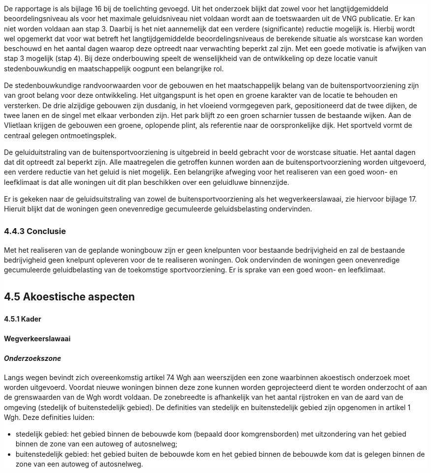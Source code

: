 De rapportage is als bijlage 16 bij de toelichting gevoegd. Uit het onderzoek blijkt dat zowel voor het langtijdgemiddeld beoordelingsniveau als voor het maximale geluidsniveau niet voldaan wordt aan de toetswaarden uit de VNG publicatie. Er kan niet worden voldaan aan stap 3. Daarbij is het niet aannemelijk dat een verdere (significante) reductie mogelijk is. Hierbij wordt wel opgemerkt dat voor wat betreft het langtijdgemiddelde beoordelingsniveaus de berekende situatie als worstcase kan worden beschouwd en het aantal dagen waarop deze optreedt naar verwachting beperkt zal zijn. Met een goede motivatie is afwijken van stap 3 mogelijk (stap 4). Bij deze onderbouwing speelt de wenselijkheid van de ontwikkeling op deze locatie vanuit stedenbouwkundig en maatschappelijk oogpunt een belangrijke rol.

De stedenbouwkundige randvoorwaarden voor de gebouwen en het maatschappelijk belang van de buitensportvoorziening zijn van groot belang voor deze ontwikkeling. Het uitgangspunt is het open en groene karakter van de locatie te behouden en versterken. De drie alzijdige gebouwen zijn dusdanig, in het vloeiend vormgegeven park, gepositioneerd dat de twee dijken, de twee lanen en de singel met elkaar verbonden zijn. Het park blijft zo een groen scharnier tussen de bestaande wijken. Aan de Vlietlaan krijgen de gebouwen een groene, oplopende plint, als referentie naar de oorspronkelijke dijk. Het sportveld vormt de centraal gelegen ontmoetingsplek.

De geluiduitstraling van de buitensportvoorziening is uitgebreid in beeld gebracht voor de worstcase situatie. Het aantal dagen dat dit optreedt zal beperkt zijn. Alle maatregelen die getroffen kunnen worden aan de buitensportvoorziening worden uitgevoerd, een verdere reductie van het geluid is niet mogelijk. Een belangrijke afweging voor het realiseren van een goed woon- en leefklimaat is dat alle woningen uit dit plan beschikken over een geluidluwe binnenzijde.

Er is gekeken naar de geluidsuitstraling van zowel de buitensportvoorziening als het wegverkeerslawaai, zie hiervoor bijlage 17. Hieruit blijkt dat de woningen geen onevenredige gecumuleerde geluidsbelasting ondervinden.

### **4.4.3 Conclusie**

Met het realiseren van de geplande woningbouw zijn er geen knelpunten voor bestaande bedrijvigheid en zal de bestaande bedrijvigheid geen knelpunt opleveren voor de te realiseren woningen. Ook ondervinden de woningen geen onevenredige gecumuleerde geluidbelasting van de toekomstige sportvoorziening. Er is sprake van een goed woon- en leefklimaat.

## **4.5 Akoestische aspecten**

#### **4.5.1 Kader**

#### **Wegverkeerslawaai**

#### *Onderzoekszone*

Langs wegen bevindt zich overeenkomstig artikel 74 Wgh aan weerszijden een zone waarbinnen akoestisch onderzoek moet worden uitgevoerd. Voordat nieuwe woningen binnen deze zone kunnen worden geprojecteerd dient te worden onderzocht of aan de grenswaarden van de Wgh wordt voldaan. De zonebreedte is afhankelijk van het aantal rijstroken en van de aard van de omgeving (stedelijk of buitenstedelijk gebied). De definities van stedelijk en buitenstedelijk gebied zijn opgenomen in artikel 1 Wgh. Deze definities luiden:

- stedelijk gebied: het gebied binnen de bebouwde kom (bepaald door komgrensborden) met uitzondering van het gebied binnen de zone van een autoweg of autosnelweg;
- buitenstedelijk gebied: het gebied buiten de bebouwde kom en het gebied binnen de bebouwde kom dat is gelegen binnen de zone van een autoweg of autosnelweg.

